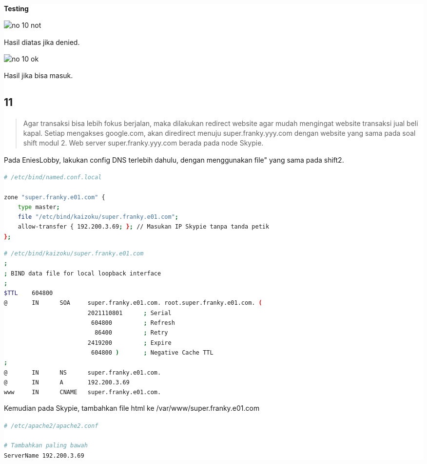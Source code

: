 **Testing**

![no 10 not](https://user-images.githubusercontent.com/65794806/141647680-86695088-8ba4-41e5-92ce-332a411e3d0e.png)

Hasil diatas jika denied.

![no 10 ok](https://user-images.githubusercontent.com/65794806/141647683-baedd711-bb78-451c-ab5b-b24dd215fa24.png)

Hasil jika bisa masuk.

## 11

> Agar transaksi bisa lebih fokus berjalan, maka dilakukan redirect website agar mudah mengingat website transaksi jual beli kapal. Setiap mengakses google.com, akan diredirect menuju super.franky.yyy.com dengan website yang sama pada soal shift modul 2. Web server super.franky.yyy.com berada pada node Skypie.

Pada EniesLobby, lakukan config DNS terlebih dahulu, dengan menggunakan file" yang sama pada shift2.

```bash
# /etc/bind/named.conf.local

zone "super.franky.e01.com" {
    type master;
    file "/etc/bind/kaizoku/super.franky.e01.com";
    allow-transfer { 192.200.3.69; }; // Masukan IP Skypie tanpa tanda petik
};
```

```bash
# /etc/bind/kaizoku/super.franky.e01.com
;
; BIND data file for local loopback interface
;
$TTL    604800
@       IN      SOA     super.franky.e01.com. root.super.franky.e01.com. (
                        2021110801      ; Serial
                         604800         ; Refresh
                          86400         ; Retry
                        2419200         ; Expire
                         604800 )       ; Negative Cache TTL
;
@       IN      NS      super.franky.e01.com.
@       IN      A       192.200.3.69
www     IN      CNAME   super.franky.e01.com.
```

Kemudian pada Skypie, tambahkan file html ke /var/www/super.franky.e01.com

```bash
# /etc/apache2/apache2.conf

# Tambahkan paling bawah
ServerName 192.200.3.69
```
